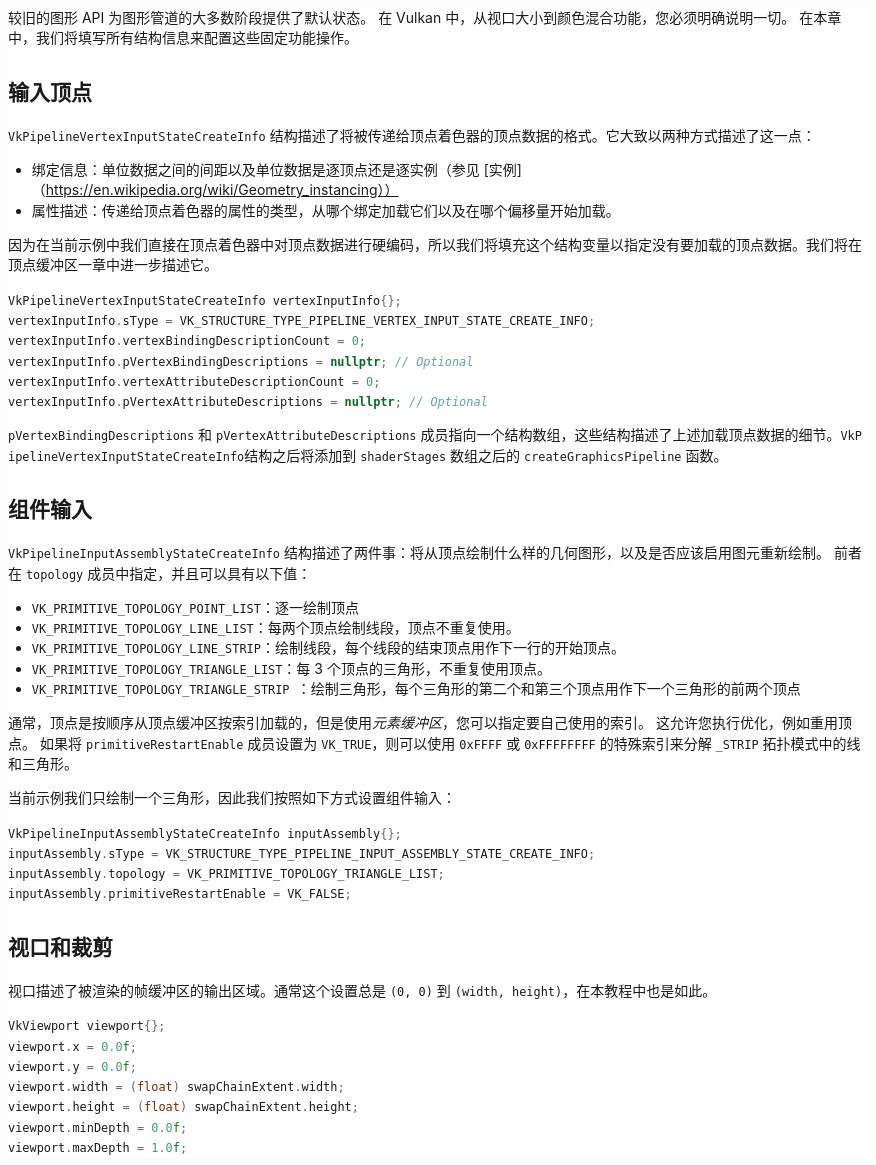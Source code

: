 较旧的图形 API 为图形管道的大多数阶段提供了默认状态。 在 Vulkan 中，从视口大小到颜色混合功能，您必须明确说明一切。 在本章中，我们将填写所有结构信息来配置这些固定功能操作。

## 输入顶点

`VkPipelineVertexInputStateCreateInfo` 结构描述了将被传递给顶点着色器的顶点数据的格式。它大致以两种方式描述了这一点：

* 绑定信息：单位数据之间的间距以及单位数据是逐顶点还是逐实例（参见 [实例]（https://en.wikipedia.org/wiki/Geometry_instancing））
* 属性描述：传递给顶点着色器的属性的类型，从哪个绑定加载它们以及在哪个偏移量开始加载。

因为在当前示例中我们直接在顶点着色器中对顶点数据进行硬编码，所以我们将填充这个结构变量以指定没有要加载的顶点数据。我们将在顶点缓冲区一章中进一步描述它。

```c++
VkPipelineVertexInputStateCreateInfo vertexInputInfo{};
vertexInputInfo.sType = VK_STRUCTURE_TYPE_PIPELINE_VERTEX_INPUT_STATE_CREATE_INFO;
vertexInputInfo.vertexBindingDescriptionCount = 0;
vertexInputInfo.pVertexBindingDescriptions = nullptr; // Optional
vertexInputInfo.vertexAttributeDescriptionCount = 0;
vertexInputInfo.pVertexAttributeDescriptions = nullptr; // Optional
```

`pVertexBindingDescriptions` 和 `pVertexAttributeDescriptions` 成员指向一个结构数组，这些结构描述了上述加载顶点数据的细节。`VkPipelineVertexInputStateCreateInfo`结构之后将添加到 `shaderStages` 数组之后的 `createGraphicsPipeline` 函数。

## 组件输入

`VkPipelineInputAssemblyStateCreateInfo` 结构描述了两件事：将从顶点绘制什么样的几何图形，以及是否应该启用图元重新绘制。 前者在 `topology` 成员中指定，并且可以具有以下值：

* `VK_PRIMITIVE_TOPOLOGY_POINT_LIST`：逐一绘制顶点
* `VK_PRIMITIVE_TOPOLOGY_LINE_LIST`：每两个顶点绘制线段，顶点不重复使用。
* `VK_PRIMITIVE_TOPOLOGY_LINE_STRIP`：绘制线段，每个线段的结束顶点用作下一行的开始顶点。
* `VK_PRIMITIVE_TOPOLOGY_TRIANGLE_LIST`：每 3 个顶点的三角形，不重复使用顶点。
* `VK_PRIMITIVE_TOPOLOGY_TRIANGLE_STRIP `：绘制三角形，每个三角形的第二个和第三个顶点用作下一个三角形的前两个顶点

通常，顶点是按顺序从顶点缓冲区按索引加载的，但是使用*元素缓冲区*，您可以指定要自己使用的索引。 这允许您执行优化，例如重用顶点。 如果将 `primitiveRestartEnable` 成员设置为 `VK_TRUE`，则可以使用 `0xFFFF` 或 `0xFFFFFFFF` 的特殊索引来分解 `_STRIP` 拓扑模式中的线和三角形。

当前示例我们只绘制一个三角形，因此我们按照如下方式设置组件输入：

```c++
VkPipelineInputAssemblyStateCreateInfo inputAssembly{};
inputAssembly.sType = VK_STRUCTURE_TYPE_PIPELINE_INPUT_ASSEMBLY_STATE_CREATE_INFO;
inputAssembly.topology = VK_PRIMITIVE_TOPOLOGY_TRIANGLE_LIST;
inputAssembly.primitiveRestartEnable = VK_FALSE;
```

## 视口和裁剪
视口描述了被渲染的帧缓冲区的输出区域。通常这个设置总是 `(0, 0)` 到 `(width, height)`，在本教程中也是如此。

```c++
VkViewport viewport{};
viewport.x = 0.0f;
viewport.y = 0.0f;
viewport.width = (float) swapChainExtent.width;
viewport.height = (float) swapChainExtent.height;
viewport.minDepth = 0.0f;
viewport.maxDepth = 1.0f;
```

